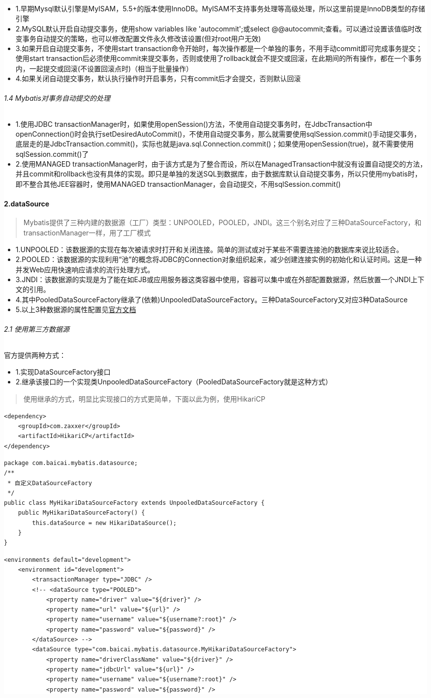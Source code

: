 - 1.早期Mysql默认引擎是MyISAM，5.5+的版本使用InnoDB。MyISAM不支持事务处理等高级处理，所以这里前提是InnoDB类型的存储引擎
- 2.MySQL默认开启自动提交事务，使用show variables like 'autocommit';或select @@autocommit;查看。可以通过设置该值临时改变事务自动提交的策略，也可以修改配置文件永久修改该设置(但对root用户无效)
- 3.如果开启自动提交事务，不使用start transaction命令开始时，每次操作都是一个单独的事务，不用手动commit即可完成事务提交；使用start transaction后必须使用commit来提交事务，否则或使用了rollback就会不提交或回滚，在此期间的所有操作，都在一个事务内，一起提交或回滚(不设置回滚点时)（相当于批量操作）
- 4.如果关闭自动提交事务，默认执行操作时开启事务，只有commit后才会提交，否则默认回滚

###### 1.4 Mybatis对事务自动提交的处理
- 1.使用JDBC transactionManager时，如果使用openSession()方法，不使用自动提交事务时，在JdbcTransaction中openConnection()时会执行setDesiredAutoCommit()，不使用自动提交事务，那么就需要使用sqlSession.commit()手动提交事务，底层走的是JdbcTransaction.commit()，实际也就是java.sql.Connection.commit()；如果使用openSession(true)，就不需要使用sqlSession.commit()了
- 2.使用MANAGED transactionManager时，由于该方式是为了整合而设，所以在ManagedTransaction中就没有设置自动提交的方法，并且commit和rollback也没有具体的实现。即只是单独的发送SQL到数据库，由于数据库默认自动提交事务，所以只使用mybatis时，即不整合其他JEE容器时，使用MANAGED transactionManager，会自动提交，不用sqlSession.commit()


#### 2.dataSource

> Mybatis提供了三种内建的数据源（工厂）类型：UNPOOLED，POOLED，JNDI。这三个别名对应了三种DataSourceFactory，和transactionManager一样，用了工厂模式

- 1.UNPOOLED：该数据源的实现在每次被请求时打开和关闭连接。简单的测试或对于某些不需要连接池的数据库来说比较适合。
- 2.POOLED：该数据源的实现利用“池”的概念将JDBC的Connection对象组织起来，减少创建连接实例的初始化和认证时间。这是一种并发Web应用快速响应请求的流行处理方式。
- 3.JNDI：该数据源的实现是为了能在如EJB或应用服务器这类容器中使用，容器可以集中或在外部配置数据源，然后放置一个JNDI上下文的引用。
- 4.其中PooledDataSourceFactory继承了(依赖)UnpooledDataSourceFactory。三种DataSourceFactory又对应3种DataSource
- 5.以上3种数据源的属性配置见[官方文档](http://www.mybatis.org/mybatis-3/zh/configuration.html#environments)

###### 2.1 使用第三方数据源
官方提供两种方式：

- 1.实现DataSourceFactory接口
- 2.继承该接口的一个实现类UnpooledDataSourceFactory（PooledDataSourceFactory就是这种方式）

> 使用继承的方式，明显比实现接口的方式更简单，下面以此为例，使用HikariCP

```
<dependency>
    <groupId>com.zaxxer</groupId>
    <artifactId>HikariCP</artifactId>
</dependency>
```

```
package com.baicai.mybatis.datasource;
/**
 * 自定义DataSourceFactory
 */
public class MyHikariDataSourceFactory extends UnpooledDataSourceFactory {
    public MyHikariDataSourceFactory() {
        this.dataSource = new HikariDataSource();
    }
}
```

```
<environments default="development">
    <environment id="development">
        <transactionManager type="JDBC" />
        <!-- <dataSource type="POOLED">
            <property name="driver" value="${driver}" />
            <property name="url" value="${url}" />
            <property name="username" value="${username?:root}" />
            <property name="password" value="${password}" />
        </dataSource> -->
        <dataSource type="com.baicai.mybatis.datasource.MyHikariDataSourceFactory">
            <property name="driverClassName" value="${driver}" />
            <property name="jdbcUrl" value="${url}" />
            <property name="username" value="${username?:root}" />
            <property name="password" value="${password}" />
```